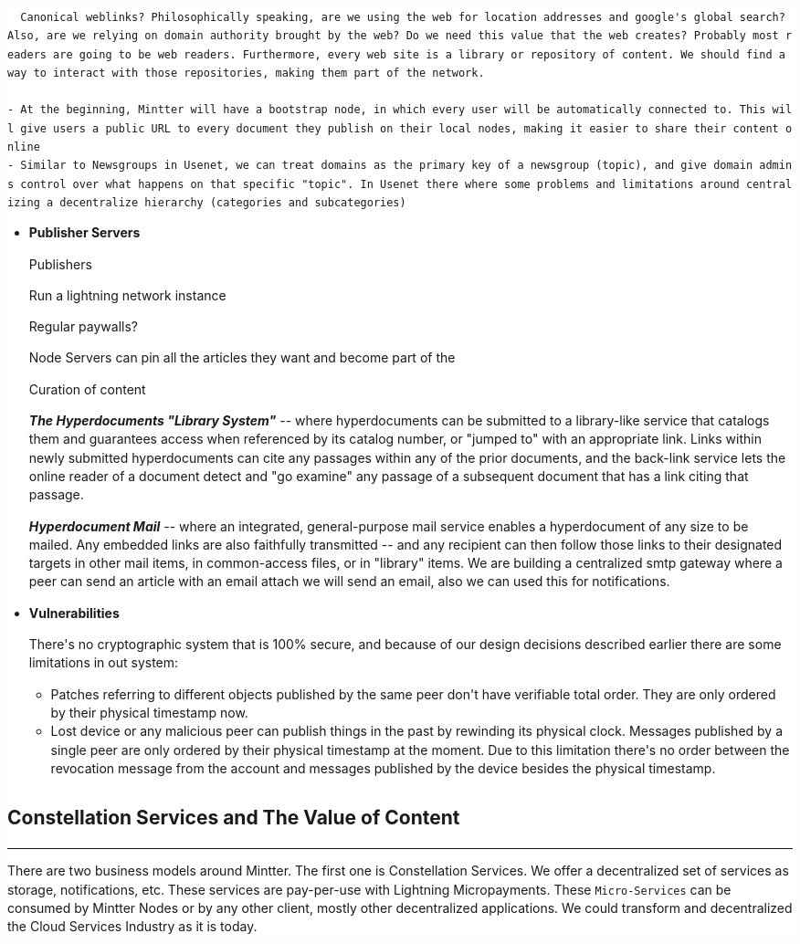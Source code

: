       Canonical weblinks? Philosophically speaking, are we using the web for location addresses and google's global search? Also, are we relying on domain authority brought by the web? Do we need this value that the web creates? Probably most readers are going to be web readers. Furthermore, every web site is a library or repository of content. We should find a way to interact with those repositories, making them part of the network.

    - At the beginning, Mintter will have a bootstrap node, in which every user will be automatically connected to. This will give users a public URL to every document they publish on their local nodes, making it easier to share their content online
    - Similar to Newsgroups in Usenet, we can treat domains as the primary key of a newsgroup (topic), and give domain admins control over what happens on that specific "topic". In Usenet there where some problems and limitations around centralizing a decentralize hierarchy (categories and subcategories)

  - **Publisher Servers**

    Publishers

    Run a lightning network instance

    Regular paywalls?

    Node Servers can pin all the articles they want and become part of the

    Curation of content

    **_The Hyperdocuments "Library System"_** -- where hyperdocuments can be submitted to a library-like service that catalogs them and guarantees access when referenced by its catalog number, or "jumped to" with an appropriate link. Links within newly submitted hyperdocuments can cite any passages within any of the prior documents, and the back-link service lets the online reader of a document detect and "go examine" any passage of a subsequent document that has a link citing that passage.

    **_Hyperdocument Mail_** -- where an integrated, general-purpose mail service enables a hyperdocument of any size to be mailed. Any embedded links are also faithfully transmitted -- and any recipient can then follow those links to their designated targets in other mail items, in common-access files, or in "library" items. We are building a centralized smtp gateway where a peer can send an article with an email attach we will send an email, also we can used this for notifications.

- **Vulnerabilities**

  There's no cryptographic system that is 100% secure, and because of our design decisions described earlier there are some limitations in out system:

  - Patches referring to different objects published by the same peer don't have verifiable total order. They are only ordered by their physical timestamp now.
  - Lost device or any malicious peer can publish things in the past by rewinding its physical clock. Messages published by a single peer are only ordered by their physical timestamp at the moment. Due to this limitation there's no order between the revocation message from the account and messages published by the device besides the physical timestamp.

## Constellation Services and The Value of Content

---

There are two business models around Mintter. The first one is Constellation Services. We offer a decentralized set of services as storage, notifications, etc. These services are pay-per-use with Lightning Micropayments. These `Micro-Services` can be consumed by Mintter Nodes or by any other client, mostly other decentralized applications. We could transform and decentralized the Cloud Services Industry as it is today.
